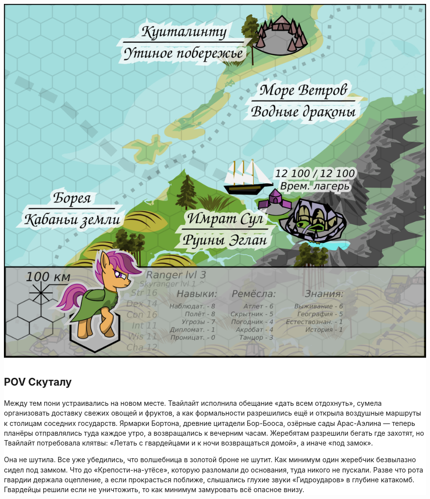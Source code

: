 ![Карточка Скуталу](/images/maps-new/ch10_2_Scootaloo.png)

## POV Скуталу

Между тем пони устраивались на новом месте. Твайлайт исполнила обещание «дать всем отдохнуть», сумела организовать доставку свежих овощей и фруктов, а как формальности разрешились ещё и открыла воздушные маршруты к столицам соседних государств. Ярмарки Бортона, древние цитадели Бор-Бооса, озёрные сады Арас-Аэлина — теперь планёры отправлялись туда каждое утро, а возвращались к вечерним часам. Жеребятам разрешили бегать где захотят, но Твайлайт потребовала клятвы: «Летать с гвардейцами и к ночи возвращаться домой», а иначе «под замок».

Она не шутила. Все уже убедились, что волшебница в золотой броне не шутит. Как минимум один жеребчик безвылазно сидел под замком. Что до «Крепости-на-утёсе», которую разломали до основания, туда никого не пускали. Разве что рота гвардии держала оцепление, а если прокрасться поближе, слышались глухие звуки «Гидроударов» в глубине катакомб. Гвардейцы решили если не уничтожить, то как минимум замуровать всё опасное внизу.
